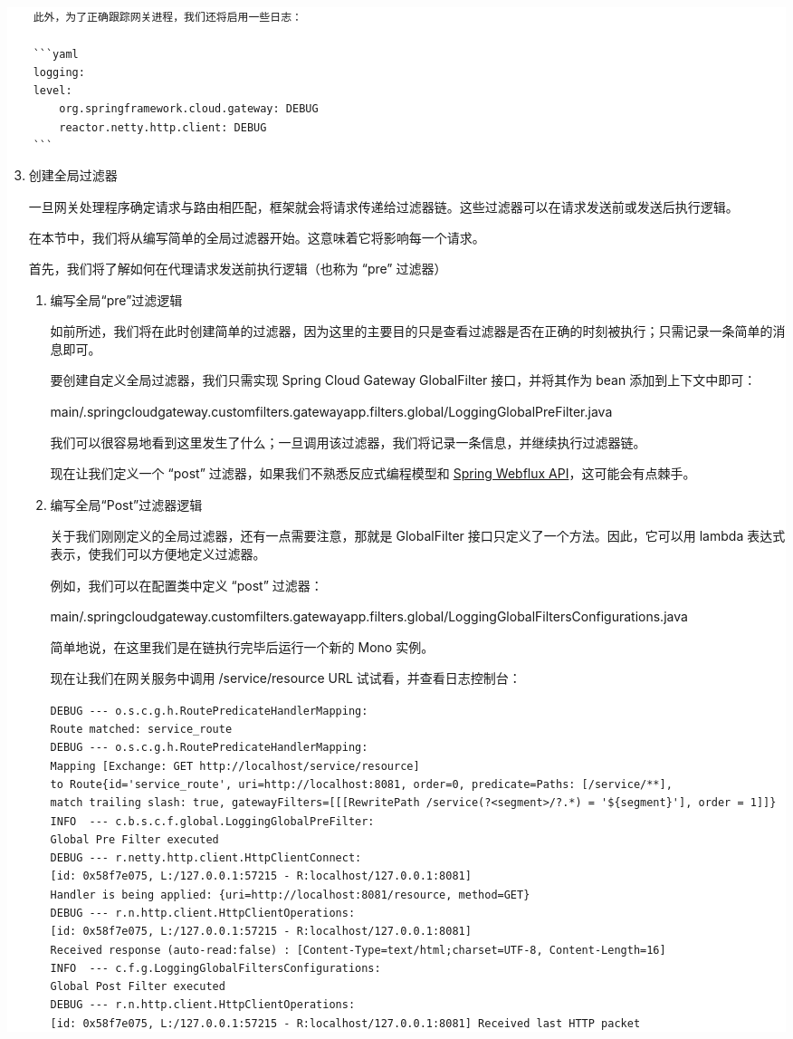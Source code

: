         此外，为了正确跟踪网关进程，我们还将启用一些日志：

        ```yaml
        logging:
        level:
            org.springframework.cloud.gateway: DEBUG
            reactor.netty.http.client: DEBUG
        ```

3. 创建全局过滤器

    一旦网关处理程序确定请求与路由相匹配，框架就会将请求传递给过滤器链。这些过滤器可以在请求发送前或发送后执行逻辑。

    在本节中，我们将从编写简单的全局过滤器开始。这意味着它将影响每一个请求。

    首先，我们将了解如何在代理请求发送前执行逻辑（也称为 “pre” 过滤器）

    1. 编写全局“pre”过滤逻辑

        如前所述，我们将在此时创建简单的过滤器，因为这里的主要目的只是查看过滤器是否在正确的时刻被执行；只需记录一条简单的消息即可。

        要创建自定义全局过滤器，我们只需实现 Spring Cloud Gateway GlobalFilter 接口，并将其作为 bean 添加到上下文中即可：

        main/.springcloudgateway.customfilters.gatewayapp.filters.global/LoggingGlobalPreFilter.java

        我们可以很容易地看到这里发生了什么；一旦调用该过滤器，我们将记录一条信息，并继续执行过滤器链。

        现在让我们定义一个 “post” 过滤器，如果我们不熟悉反应式编程模型和 [Spring Webflux API](https://www.baeldung.com/spring-webflux)，这可能会有点棘手。

    2. 编写全局“Post”过滤器逻辑

        关于我们刚刚定义的全局过滤器，还有一点需要注意，那就是 GlobalFilter 接口只定义了一个方法。因此，它可以用 lambda 表达式表示，使我们可以方便地定义过滤器。

        例如，我们可以在配置类中定义 “post” 过滤器：

        main/.springcloudgateway.customfilters.gatewayapp.filters.global/LoggingGlobalFiltersConfigurations.java

        简单地说，在这里我们是在链执行完毕后运行一个新的 Mono 实例。

        现在让我们在网关服务中调用 /service/resource URL 试试看，并查看日志控制台：

        ```log
        DEBUG --- o.s.c.g.h.RoutePredicateHandlerMapping:
        Route matched: service_route
        DEBUG --- o.s.c.g.h.RoutePredicateHandlerMapping:
        Mapping [Exchange: GET http://localhost/service/resource]
        to Route{id='service_route', uri=http://localhost:8081, order=0, predicate=Paths: [/service/**],
        match trailing slash: true, gatewayFilters=[[[RewritePath /service(?<segment>/?.*) = '${segment}'], order = 1]]}
        INFO  --- c.b.s.c.f.global.LoggingGlobalPreFilter:
        Global Pre Filter executed
        DEBUG --- r.netty.http.client.HttpClientConnect:
        [id: 0x58f7e075, L:/127.0.0.1:57215 - R:localhost/127.0.0.1:8081]
        Handler is being applied: {uri=http://localhost:8081/resource, method=GET}
        DEBUG --- r.n.http.client.HttpClientOperations:
        [id: 0x58f7e075, L:/127.0.0.1:57215 - R:localhost/127.0.0.1:8081]
        Received response (auto-read:false) : [Content-Type=text/html;charset=UTF-8, Content-Length=16]
        INFO  --- c.f.g.LoggingGlobalFiltersConfigurations:
        Global Post Filter executed
        DEBUG --- r.n.http.client.HttpClientOperations:
        [id: 0x58f7e075, L:/127.0.0.1:57215 - R:localhost/127.0.0.1:8081] Received last HTTP packet
        ```
